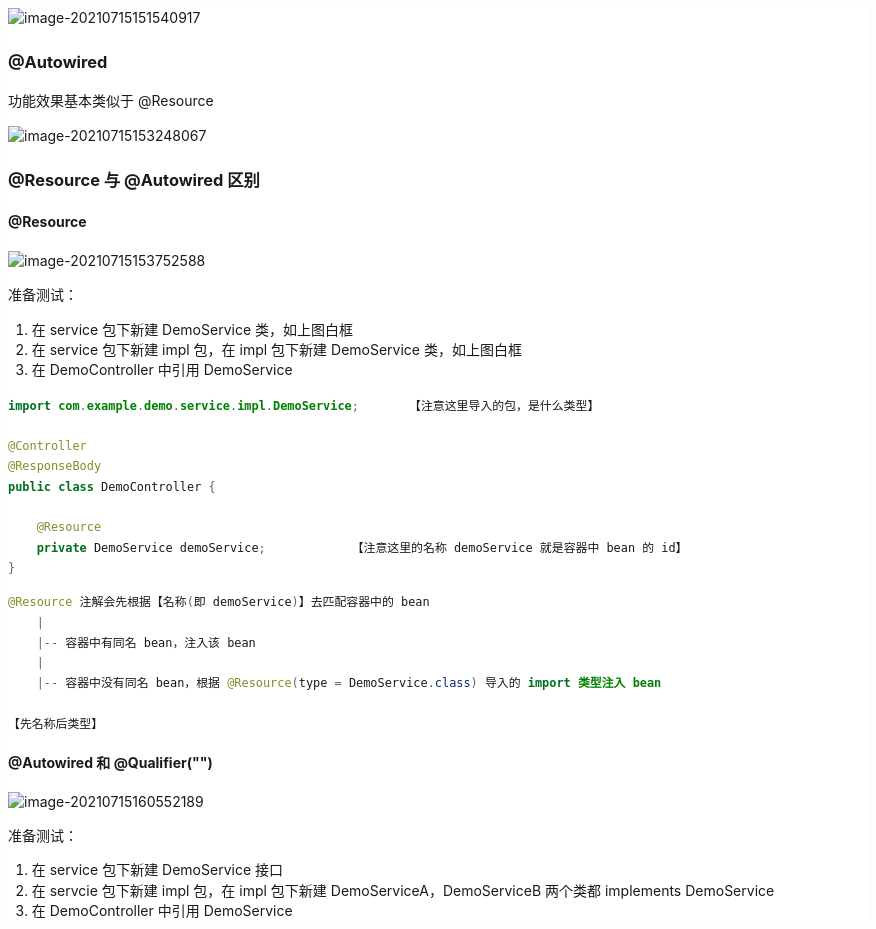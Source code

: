 ![image-20210715151540917](https://attach.blog.wen7.online/image-20210715151540917.png)



### @Autowired

功能效果基本类似于 @Resource

![image-20210715153248067](https://attach.blog.wen7.online/image-20210715153248067.png)



### @Resource 与 @Autowired 区别

#### @Resource 

![image-20210715153752588](https://attach.blog.wen7.online/image-20210715153752588.png)

准备测试：

1. 在 service 包下新建 DemoService 类，如上图白框
2. 在 service 包下新建 impl 包，在 impl 包下新建 DemoService 类，如上图白框
3. 在 DemoController 中引用 DemoService

```java
import com.example.demo.service.impl.DemoService;		【注意这里导入的包，是什么类型】

@Controller
@ResponseBody
public class DemoController {

    @Resource
    private DemoService demoService;			【注意这里的名称 demoService 就是容器中 bean 的 id】
}
```

```java
@Resource 注解会先根据【名称(即 demoService)】去匹配容器中的 bean
    |
    |-- 容器中有同名 bean，注入该 bean
	|
    |-- 容器中没有同名 bean，根据 @Resource(type = DemoService.class) 导入的 import 类型注入 bean
    
【先名称后类型】
```



#### @Autowired 和 @Qualifier("")

![image-20210715160552189](https://attach.blog.wen7.online/image-20210715160552189.png)

准备测试：

1. 在 service 包下新建 DemoService 接口
2. 在 servcie 包下新建 impl 包，在 impl 包下新建 DemoServiceA，DemoServiceB 两个类都 implements DemoService
3. 在 DemoController 中引用 DemoService
